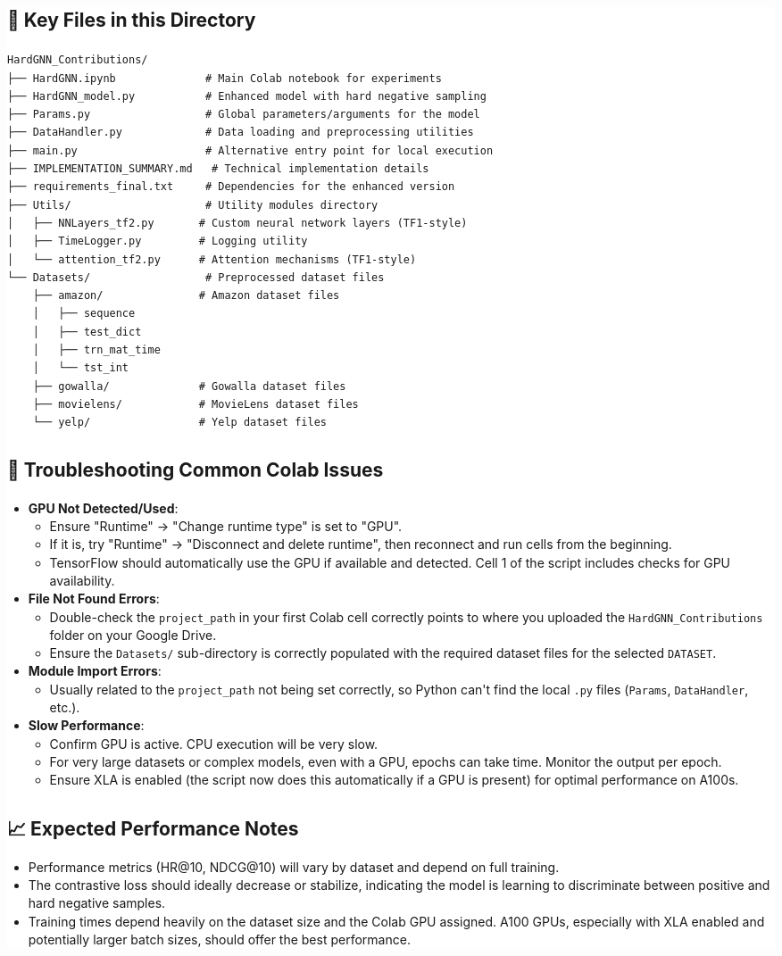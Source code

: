 
## 📁 Key Files in this Directory

```
HardGNN_Contributions/
├── HardGNN.ipynb              # Main Colab notebook for experiments
├── HardGNN_model.py           # Enhanced model with hard negative sampling
├── Params.py                  # Global parameters/arguments for the model
├── DataHandler.py             # Data loading and preprocessing utilities
├── main.py                    # Alternative entry point for local execution
├── IMPLEMENTATION_SUMMARY.md   # Technical implementation details
├── requirements_final.txt     # Dependencies for the enhanced version
├── Utils/                     # Utility modules directory
│   ├── NNLayers_tf2.py       # Custom neural network layers (TF1-style)
│   ├── TimeLogger.py         # Logging utility
│   └── attention_tf2.py      # Attention mechanisms (TF1-style)
└── Datasets/                  # Preprocessed dataset files
    ├── amazon/               # Amazon dataset files
    │   ├── sequence
    │   ├── test_dict
    │   ├── trn_mat_time
    │   └── tst_int
    ├── gowalla/              # Gowalla dataset files
    ├── movielens/            # MovieLens dataset files
    └── yelp/                 # Yelp dataset files
```

## 🚨 Troubleshooting Common Colab Issues

*   **GPU Not Detected/Used**:
    *   Ensure "Runtime" -> "Change runtime type" is set to "GPU".
    *   If it is, try "Runtime" -> "Disconnect and delete runtime", then reconnect and run cells from the beginning.
    *   TensorFlow should automatically use the GPU if available and detected. Cell 1 of the script includes checks for GPU availability.
*   **File Not Found Errors**:
    *   Double-check the `project_path` in your first Colab cell correctly points to where you uploaded the `HardGNN_Contributions` folder on your Google Drive.
    *   Ensure the `Datasets/` sub-directory is correctly populated with the required dataset files for the selected `DATASET`.
*   **Module Import Errors**:
    *   Usually related to the `project_path` not being set correctly, so Python can't find the local `.py` files (`Params`, `DataHandler`, etc.).
*   **Slow Performance**:
    *   Confirm GPU is active. CPU execution will be very slow.
    *   For very large datasets or complex models, even with a GPU, epochs can take time. Monitor the output per epoch.
    *   Ensure XLA is enabled (the script now does this automatically if a GPU is present) for optimal performance on A100s.

## 📈 Expected Performance Notes
- Performance metrics (HR@10, NDCG@10) will vary by dataset and depend on full training.
- The contrastive loss should ideally decrease or stabilize, indicating the model is learning to discriminate between positive and hard negative samples.
- Training times depend heavily on the dataset size and the Colab GPU assigned. A100 GPUs, especially with XLA enabled and potentially larger batch sizes, should offer the best performance.
